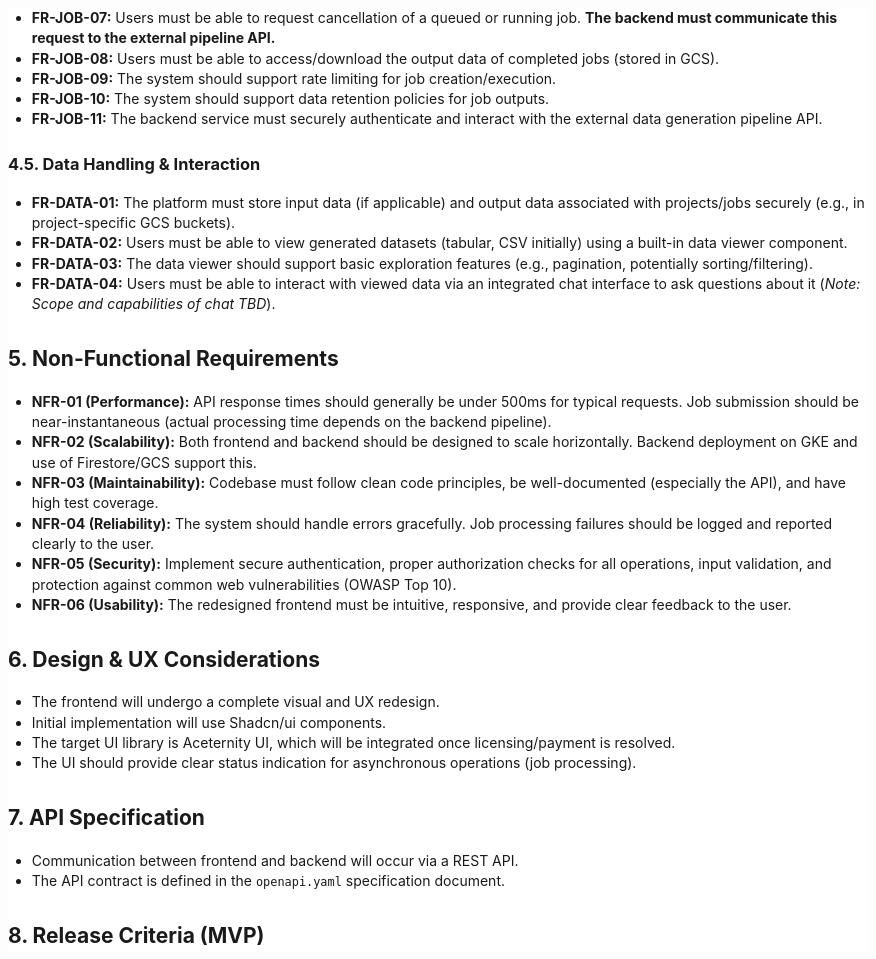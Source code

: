 *   **FR-JOB-07:** Users must be able to request cancellation of a queued or running job. **The backend must communicate this request to the external pipeline API.**
*   **FR-JOB-08:** Users must be able to access/download the output data of completed jobs (stored in GCS).
*   **FR-JOB-09:** The system should support rate limiting for job creation/execution.
*   **FR-JOB-10:** The system should support data retention policies for job outputs.
*   **FR-JOB-11:** The backend service must securely authenticate and interact with the external data generation pipeline API.

### 4.5. Data Handling & Interaction
*   **FR-DATA-01:** The platform must store input data (if applicable) and output data associated with projects/jobs securely (e.g., in project-specific GCS buckets).
*   **FR-DATA-02:** Users must be able to view generated datasets (tabular, CSV initially) using a built-in data viewer component.
*   **FR-DATA-03:** The data viewer should support basic exploration features (e.g., pagination, potentially sorting/filtering).
*   **FR-DATA-04:** Users must be able to interact with viewed data via an integrated chat interface to ask questions about it (*Note: Scope and capabilities of chat TBD*).

## 5. Non-Functional Requirements

*   **NFR-01 (Performance):** API response times should generally be under 500ms for typical requests. Job submission should be near-instantaneous (actual processing time depends on the backend pipeline).
*   **NFR-02 (Scalability):** Both frontend and backend should be designed to scale horizontally. Backend deployment on GKE and use of Firestore/GCS support this.
*   **NFR-03 (Maintainability):** Codebase must follow clean code principles, be well-documented (especially the API), and have high test coverage.
*   **NFR-04 (Reliability):** The system should handle errors gracefully. Job processing failures should be logged and reported clearly to the user.
*   **NFR-05 (Security):** Implement secure authentication, proper authorization checks for all operations, input validation, and protection against common web vulnerabilities (OWASP Top 10).
*   **NFR-06 (Usability):** The redesigned frontend must be intuitive, responsive, and provide clear feedback to the user.

## 6. Design & UX Considerations

*   The frontend will undergo a complete visual and UX redesign.
*   Initial implementation will use Shadcn/ui components.
*   The target UI library is Aceternity UI, which will be integrated once licensing/payment is resolved.
*   The UI should provide clear status indication for asynchronous operations (job processing).

## 7. API Specification

*   Communication between frontend and backend will occur via a REST API.
*   The API contract is defined in the `openapi.yaml` specification document.

## 8. Release Criteria (MVP)
